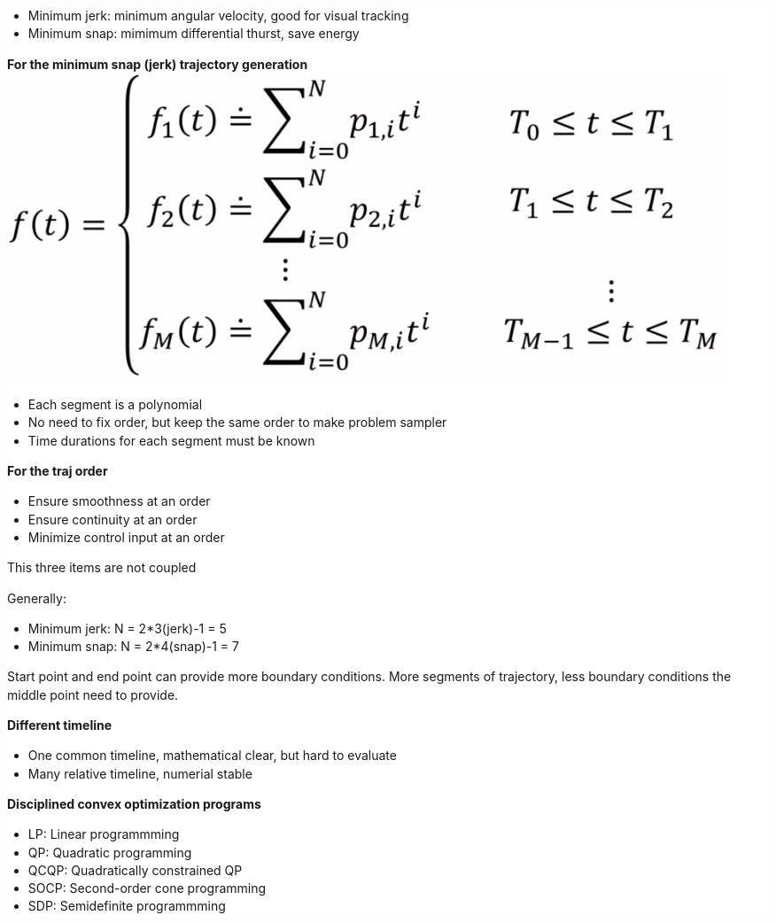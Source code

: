 - Minimum jerk: minimum angular velocity, good for visual tracking
- Minimum snap: mimimum differential thurst, save energy

**For the minimum snap (jerk) trajectory generation**
![](Pictures/2021-08-24%2020-09-47屏幕截图.png)

- Each segment is a polynomial
- No need to fix order, but keep the same order to make problem sampler
- Time durations for each segment must be known

**For the traj order**

- Ensure smoothness at an order
- Ensure continuity at an order
- Minimize control input at an order

This three items are not coupled

Generally:

- Minimum jerk: N = 2\*3(jerk)-1 = 5
- Minimum snap: N = 2\*4(snap)-1 = 7

Start point and end point can provide more boundary conditions.
More segments of trajectory, less boundary conditions the middle point need to provide.

**Different timeline**

- One common timeline, mathematical clear, but hard to evaluate
- Many relative timeline, numerial stable

**Disciplined convex optimization programs**

* LP: Linear programmming
* QP: Quadratic programming
* QCQP: Quadratically constrained QP
* SOCP: Second-order cone programming
* SDP: Semidefinite programmming
